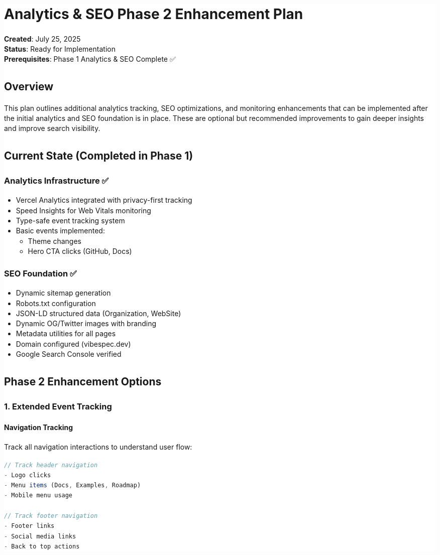 # Analytics & SEO Phase 2 Enhancement Plan

**Created**: July 25, 2025  
**Status**: Ready for Implementation  
**Prerequisites**: Phase 1 Analytics & SEO Complete ✅

## Overview

This plan outlines additional analytics tracking, SEO optimizations, and monitoring enhancements that can be implemented after the initial analytics and SEO foundation is in place. These are optional but recommended improvements to gain deeper insights and improve search visibility.

## Current State (Completed in Phase 1)

### Analytics Infrastructure ✅
- Vercel Analytics integrated with privacy-first tracking
- Speed Insights for Web Vitals monitoring
- Type-safe event tracking system
- Basic events implemented:
  - Theme changes
  - Hero CTA clicks (GitHub, Docs)

### SEO Foundation ✅
- Dynamic sitemap generation
- Robots.txt configuration
- JSON-LD structured data (Organization, WebSite)
- Dynamic OG/Twitter images with branding
- Metadata utilities for all pages
- Domain configured (vibespec.dev)
- Google Search Console verified

## Phase 2 Enhancement Options

### 1. Extended Event Tracking

#### Navigation Tracking
Track all navigation interactions to understand user flow:
```typescript
// Track header navigation
- Logo clicks
- Menu items (Docs, Examples, Roadmap)
- Mobile menu usage

// Track footer navigation
- Footer links
- Social media links
- Back to top actions
```
